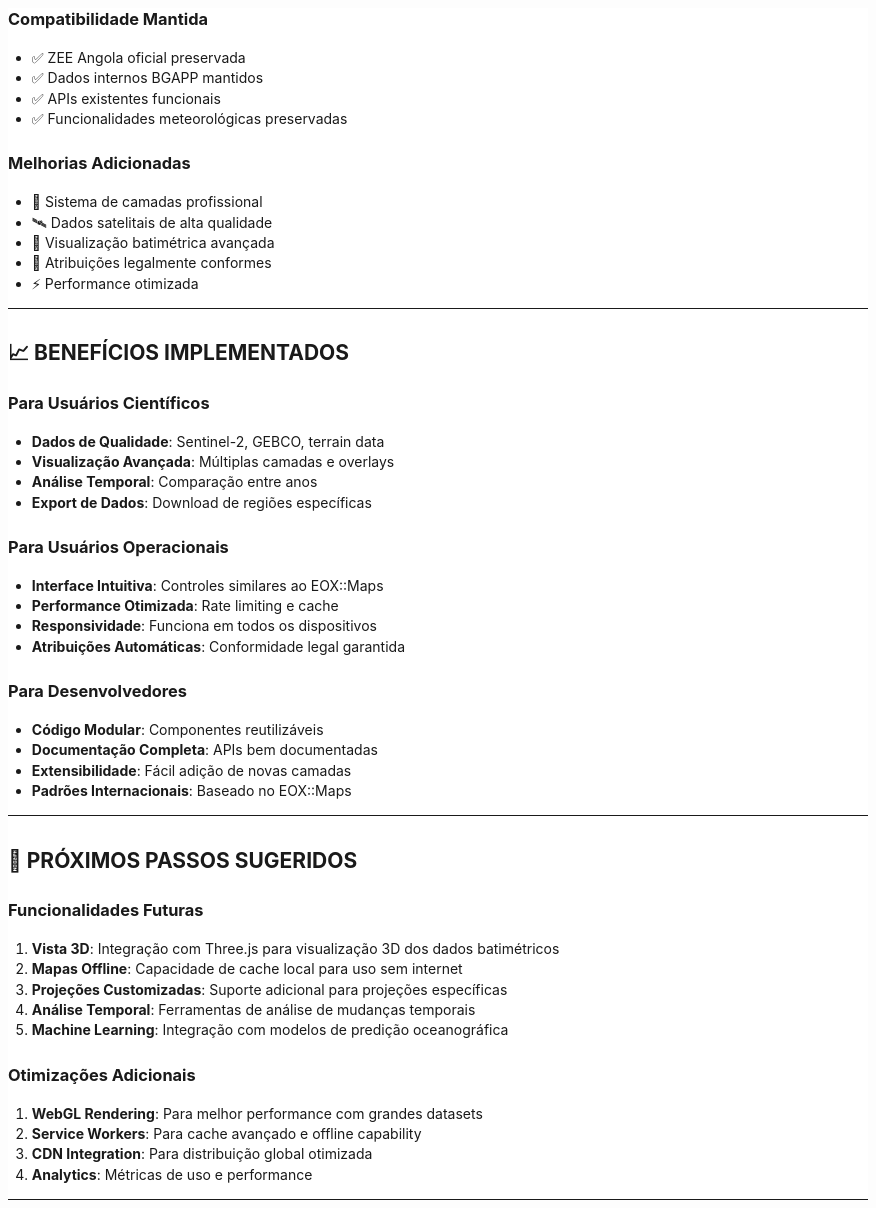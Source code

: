 ### **Compatibilidade Mantida**
- ✅ ZEE Angola oficial preservada
- ✅ Dados internos BGAPP mantidos
- ✅ APIs existentes funcionais
- ✅ Funcionalidades meteorológicas preservadas

### **Melhorias Adicionadas**
- 🔄 Sistema de camadas profissional
- 🛰️ Dados satelitais de alta qualidade
- 🌊 Visualização batimétrica avançada
- 📄 Atribuições legalmente conformes
- ⚡ Performance otimizada

---

## 📈 **BENEFÍCIOS IMPLEMENTADOS**

### **Para Usuários Científicos**
- **Dados de Qualidade**: Sentinel-2, GEBCO, terrain data
- **Visualização Avançada**: Múltiplas camadas e overlays
- **Análise Temporal**: Comparação entre anos
- **Export de Dados**: Download de regiões específicas

### **Para Usuários Operacionais**
- **Interface Intuitiva**: Controles similares ao EOX::Maps
- **Performance Otimizada**: Rate limiting e cache
- **Responsividade**: Funciona em todos os dispositivos
- **Atribuições Automáticas**: Conformidade legal garantida

### **Para Desenvolvedores**
- **Código Modular**: Componentes reutilizáveis
- **Documentação Completa**: APIs bem documentadas
- **Extensibilidade**: Fácil adição de novas camadas
- **Padrões Internacionais**: Baseado no EOX::Maps

---

## 🔮 **PRÓXIMOS PASSOS SUGERIDOS**

### **Funcionalidades Futuras**
1. **Vista 3D**: Integração com Three.js para visualização 3D dos dados batimétricos
2. **Mapas Offline**: Capacidade de cache local para uso sem internet
3. **Projeções Customizadas**: Suporte adicional para projeções específicas
4. **Análise Temporal**: Ferramentas de análise de mudanças temporais
5. **Machine Learning**: Integração com modelos de predição oceanográfica

### **Otimizações Adicionais**
1. **WebGL Rendering**: Para melhor performance com grandes datasets
2. **Service Workers**: Para cache avançado e offline capability
3. **CDN Integration**: Para distribuição global otimizada
4. **Analytics**: Métricas de uso e performance

---